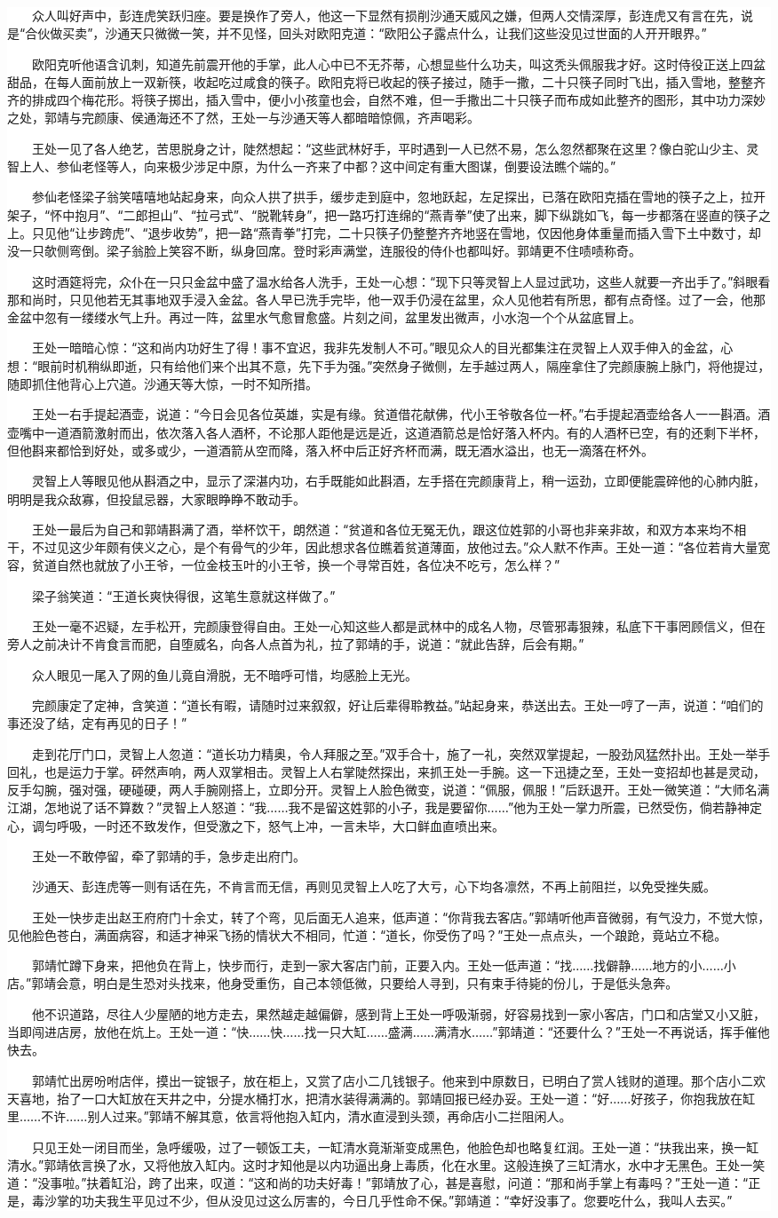 　　众人叫好声中，彭连虎笑跃归座。要是换作了旁人，他这一下显然有损削沙通天威风之嫌，但两人交情深厚，彭连虎又有言在先，说是“合伙做买卖”，沙通天只微微一笑，并不见怪，回头对欧阳克道：“欧阳公子露点什么，让我们这些没见过世面的人开开眼界。”

　　欧阳克听他语含讥刺，知道先前震开他的手掌，此人心中已不无芥蒂，心想显些什么功夫，叫这秃头佩服我才好。这时侍役正送上四盆甜品，在每人面前放上一双新筷，收起吃过咸食的筷子。欧阳克将已收起的筷子接过，随手一撒，二十只筷子同时飞出，插入雪地，整整齐齐的排成四个梅花形。将筷子掷出，插入雪中，便小小孩童也会，自然不难，但一手撒出二十只筷子而布成如此整齐的图形，其中功力深妙之处，郭靖与完颜康、侯通海还不了然，王处一与沙通天等人都暗暗惊佩，齐声喝彩。

　　王处一见了各人绝艺，苦思脱身之计，陡然想起：“这些武林好手，平时遇到一人已然不易，怎么忽然都聚在这里？像白驼山少主、灵智上人、参仙老怪等人，向来极少涉足中原，为什么一齐来了中都？这中间定有重大图谋，倒要设法瞧个端的。”

　　参仙老怪梁子翁笑嘻嘻地站起身来，向众人拱了拱手，缓步走到庭中，忽地跃起，左足探出，已落在欧阳克插在雪地的筷子之上，拉开架子，“怀中抱月”、“二郎担山”、“拉弓式”、“脱靴转身”，把一路巧打连绵的“燕青拳”使了出来，脚下纵跳如飞，每一步都落在竖直的筷子之上。只见他“让步跨虎”、“退步收势”，把一路“燕青拳”打完，二十只筷子仍整整齐齐地竖在雪地，仅因他身体重量而插入雪下土中数寸，却没一只欹侧弯倒。梁子翁脸上笑容不断，纵身回席。登时彩声满堂，连服役的侍仆也都叫好。郭靖更不住啧啧称奇。

　　这时酒筵将完，众仆在一只只金盆中盛了温水给各人洗手，王处一心想：“现下只等灵智上人显过武功，这些人就要一齐出手了。”斜眼看那和尚时，只见他若无其事地双手浸入金盆。各人早已洗手完毕，他一双手仍浸在盆里，众人见他若有所思，都有点奇怪。过了一会，他那金盆中忽有一缕缕水气上升。再过一阵，盆里水气愈冒愈盛。片刻之间，盆里发出微声，小水泡一个个从盆底冒上。

　　王处一暗暗心惊：“这和尚内功好生了得！事不宜迟，我非先发制人不可。”眼见众人的目光都集注在灵智上人双手伸入的金盆，心想：“眼前时机稍纵即逝，只有给他们来个出其不意，先下手为强。”突然身子微侧，左手越过两人，隔座拿住了完颜康腕上脉门，将他提过，随即抓住他背心上穴道。沙通天等大惊，一时不知所措。

　　王处一右手提起酒壶，说道：“今日会见各位英雄，实是有缘。贫道借花献佛，代小王爷敬各位一杯。”右手提起酒壶给各人一一斟酒。酒壶嘴中一道酒箭激射而出，依次落入各人酒杯，不论那人距他是远是近，这道酒箭总是恰好落入杯内。有的人酒杯已空，有的还剩下半杯，但他斟来都恰到好处，或多或少，一道酒箭从空而降，落入杯中后正好齐杯而满，既无酒水溢出，也无一滴落在杯外。

　　灵智上人等眼见他从斟酒之中，显示了深湛内功，右手既能如此斟酒，左手搭在完颜康背上，稍一运劲，立即便能震碎他的心肺内脏，明明是我众敌寡，但投鼠忌器，大家眼睁睁不敢动手。

　　王处一最后为自己和郭靖斟满了酒，举杯饮干，朗然道：“贫道和各位无冤无仇，跟这位姓郭的小哥也非亲非故，和双方本来均不相干，不过见这少年颇有侠义之心，是个有骨气的少年，因此想求各位瞧着贫道薄面，放他过去。”众人默不作声。王处一道：“各位若肯大量宽容，贫道自然也就放了小王爷，一位金枝玉叶的小王爷，换一个寻常百姓，各位决不吃亏，怎么样？”

　　梁子翁笑道：“王道长爽快得很，这笔生意就这样做了。”

　　王处一毫不迟疑，左手松开，完颜康登得自由。王处一心知这些人都是武林中的成名人物，尽管邪毒狠辣，私底下干事罔顾信义，但在旁人之前决计不肯食言而肥，自堕威名，向各人点首为礼，拉了郭靖的手，说道：“就此告辞，后会有期。”

　　众人眼见一尾入了网的鱼儿竟自滑脱，无不暗呼可惜，均感脸上无光。

　　完颜康定了定神，含笑道：“道长有暇，请随时过来叙叙，好让后辈得聆教益。”站起身来，恭送出去。王处一哼了一声，说道：“咱们的事还没了结，定有再见的日子！”

　　走到花厅门口，灵智上人忽道：“道长功力精奥，令人拜服之至。”双手合十，施了一礼，突然双掌提起，一股劲风猛然扑出。王处一举手回礼，也是运力于掌。砰然声响，两人双掌相击。灵智上人右掌陡然探出，来抓王处一手腕。这一下迅捷之至，王处一变招却也甚是灵动，反手勾腕，强对强，硬碰硬，两人手腕刚搭上，立即分开。灵智上人脸色微变，说道：“佩服，佩服！”后跃退开。王处一微笑道：“大师名满江湖，怎地说了话不算数？”灵智上人怒道：“我……我不是留这姓郭的小子，我是要留你……”他为王处一掌力所震，已然受伤，倘若静神定心，调匀呼吸，一时还不致发作，但受激之下，怒气上冲，一言未毕，大口鲜血直喷出来。

　　王处一不敢停留，牵了郭靖的手，急步走出府门。

　　沙通天、彭连虎等一则有话在先，不肯言而无信，再则见灵智上人吃了大亏，心下均各凛然，不再上前阻拦，以免受挫失威。

　　王处一快步走出赵王府府门十余丈，转了个弯，见后面无人追来，低声道：“你背我去客店。”郭靖听他声音微弱，有气没力，不觉大惊，见他脸色苍白，满面病容，和适才神采飞扬的情状大不相同，忙道：“道长，你受伤了吗？”王处一点点头，一个踉跄，竟站立不稳。

　　郭靖忙蹲下身来，把他负在背上，快步而行，走到一家大客店门前，正要入内。王处一低声道：“找……找僻静……地方的小……小店。”郭靖会意，明白是生恐对头找来，他身受重伤，自己本领低微，只要给人寻到，只有束手待毙的份儿，于是低头急奔。

　　他不识道路，尽往人少屋陋的地方走去，果然越走越偏僻，感到背上王处一呼吸渐弱，好容易找到一家小客店，门口和店堂又小又脏，当即闯进店房，放他在炕上。王处一道：“快……快……找一只大缸……盛满……满清水……”郭靖道：“还要什么？”王处一不再说话，挥手催他快去。

　　郭靖忙出房吩咐店伴，摸出一锭银子，放在柜上，又赏了店小二几钱银子。他来到中原数日，已明白了赏人钱财的道理。那个店小二欢天喜地，抬了一口大缸放在天井之中，分提水桶打水，把清水装得满满的。郭靖回报已经办妥。王处一道：“好……好孩子，你抱我放在缸里……不许……别人过来。”郭靖不解其意，依言将他抱入缸内，清水直浸到头颈，再命店小二拦阻闲人。

　　只见王处一闭目而坐，急呼缓吸，过了一顿饭工夫，一缸清水竟渐渐变成黑色，他脸色却也略复红润。王处一道：“扶我出来，换一缸清水。”郭靖依言换了水，又将他放入缸内。这时才知他是以内功逼出身上毒质，化在水里。这般连换了三缸清水，水中才无黑色。王处一笑道：“没事啦。”扶着缸沿，跨了出来，叹道：“这和尚的功夫好毒！”郭靖放了心，甚是喜慰，问道：“那和尚手掌上有毒吗？”王处一道：“正是，毒沙掌的功夫我生平见过不少，但从没见过这么厉害的，今日几乎性命不保。”郭靖道：“幸好没事了。您要吃什么，我叫人去买。”
